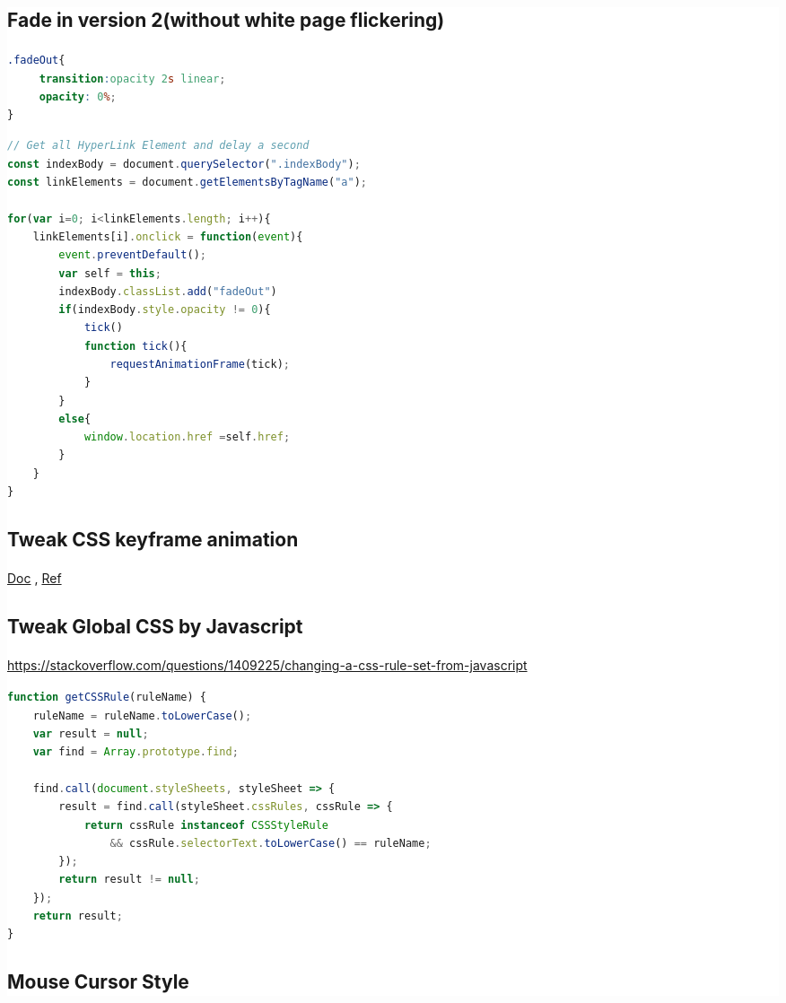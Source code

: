 ## Fade in version 2(without white page flickering)
```css
.fadeOut{
	 transition:opacity 2s linear;
	 opacity: 0%;
}
```

```js
// Get all HyperLink Element and delay a second
const indexBody = document.querySelector(".indexBody");
const linkElements = document.getElementsByTagName("a"); 

for(var i=0; i<linkElements.length; i++){
    linkElements[i].onclick = function(event){
        event.preventDefault();
        var self = this;
        indexBody.classList.add("fadeOut")
        if(indexBody.style.opacity != 0){
            tick()
            function tick(){
                requestAnimationFrame(tick);
            }
        }
        else{
            window.location.href =self.href;
        }
    }
}


```


## Tweak CSS keyframe animation
[Doc](https://developer.mozilla.org/en-US/docs/Web/API/CSSStyleSheet/insertRule) , [Ref](https://stackoverflow.com/questions/18481550/how-to-dynamically-create-keyframe-css-animations)
```js

```


## Tweak Global CSS by Javascript
https://stackoverflow.com/questions/1409225/changing-a-css-rule-set-from-javascript
```js
function getCSSRule(ruleName) {
    ruleName = ruleName.toLowerCase();
    var result = null;
    var find = Array.prototype.find;

    find.call(document.styleSheets, styleSheet => {
        result = find.call(styleSheet.cssRules, cssRule => {
            return cssRule instanceof CSSStyleRule 
                && cssRule.selectorText.toLowerCase() == ruleName;
        });
        return result != null;
    });
    return result;
}

```
## Mouse Cursor Style
```js
```